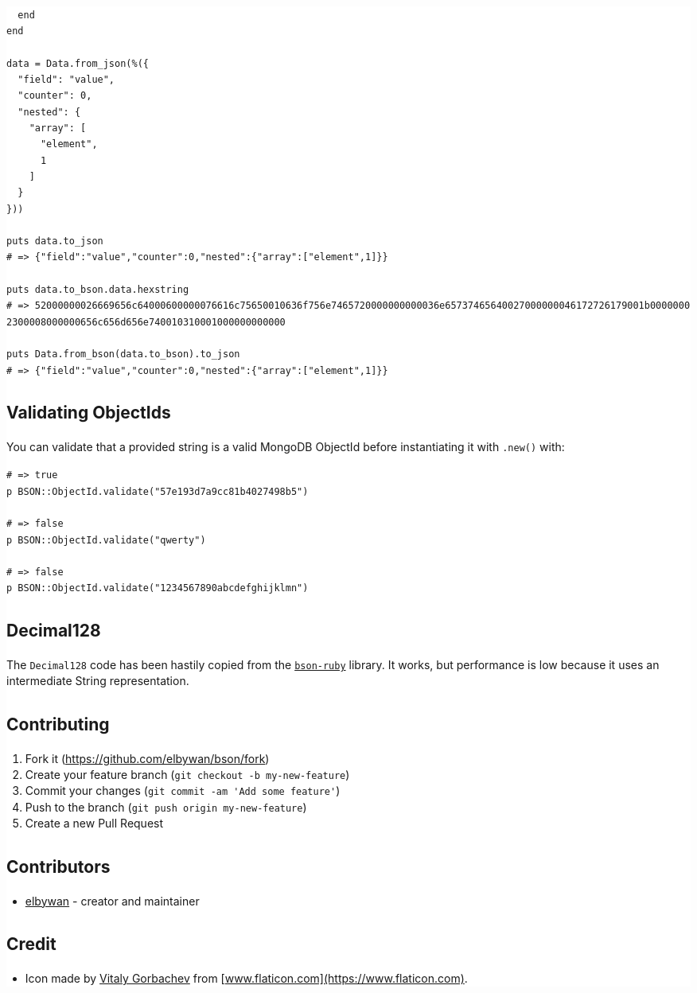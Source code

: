 ```crystal
  end
end

data = Data.from_json(%({
  "field": "value",
  "counter": 0,
  "nested": {
    "array": [
      "element",
      1
    ]
  }
}))

puts data.to_json
# => {"field":"value","counter":0,"nested":{"array":["element",1]}}

puts data.to_bson.data.hexstring
# => 52000000026669656c64000600000076616c75650010636f756e7465720000000000036e65737465640027000000046172726179001b00000002300008000000656c656d656e740010310001000000000000

puts Data.from_bson(data.to_bson).to_json
# => {"field":"value","counter":0,"nested":{"array":["element",1]}}
```

## Validating ObjectIds

You can validate that a provided string is a valid MongoDB ObjectId before instantiating it with `.new()` with:

```crystal
# => true
p BSON::ObjectId.validate("57e193d7a9cc81b4027498b5")

# => false
p BSON::ObjectId.validate("qwerty")

# => false
p BSON::ObjectId.validate("1234567890abcdefghijklmn")
```

## Decimal128

The `Decimal128` code has been hastily copied from the [`bson-ruby`](https://github.com/mongodb/bson-ruby/blob/master/lib/bson/decimal128.rb) library.
It works, but performance is low because it uses an intermediate String representation.

## Contributing

1. Fork it (<https://github.com/elbywan/bson/fork>)
2. Create your feature branch (`git checkout -b my-new-feature`)
3. Commit your changes (`git commit -am 'Add some feature'`)
4. Push to the branch (`git push origin my-new-feature`)
5. Create a new Pull Request

## Contributors

- [elbywan](https://github.com/elbywan) - creator and maintainer

## Credit

- Icon made by [Vitaly Gorbachev](https://www.flaticon.com/authors/vitaly-gorbachev) from [www.flaticon.com](https://www.flaticon.com).
